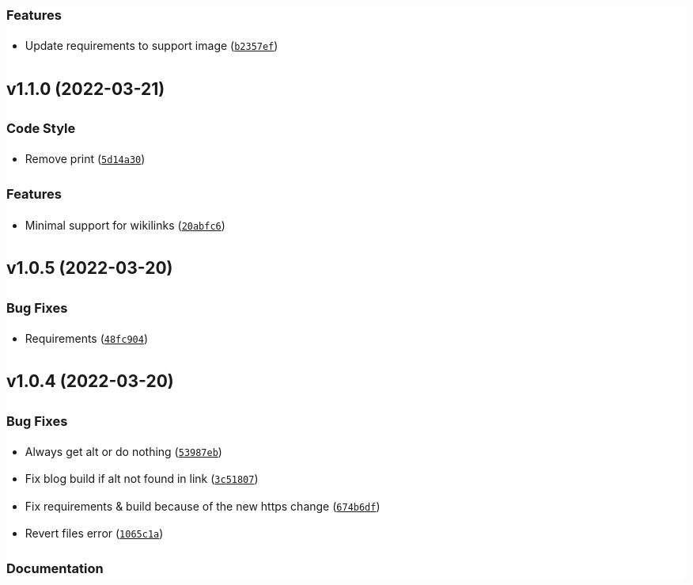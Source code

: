 ### Features

- Update requirements to support image
  ([`b2357ef`](https://github.com/Enveloppe/mkdocs-embed_file-plugin/commit/b2357ef6796d936fe63f0b9c8d9f4e827f4370e2))


## v1.1.0 (2022-03-21)

### Code Style

- Remove print
  ([`5d14a30`](https://github.com/Enveloppe/mkdocs-embed_file-plugin/commit/5d14a304de3c8c03e373c704bf35adc219e503f0))

### Features

- Minimal support for wikilinks
  ([`20abfc6`](https://github.com/Enveloppe/mkdocs-embed_file-plugin/commit/20abfc60b23de98634bccb1f62383e08db0610b1))


## v1.0.5 (2022-03-20)

### Bug Fixes

- Requirements
  ([`48fc904`](https://github.com/Enveloppe/mkdocs-embed_file-plugin/commit/48fc904c4f8474ce8017d8bb460a51760c8b308e))


## v1.0.4 (2022-03-20)

### Bug Fixes

- Always get alt or do nothing
  ([`53987eb`](https://github.com/Enveloppe/mkdocs-embed_file-plugin/commit/53987eb9ce8d72961d7b7fee3bdc444acdc32f41))

- Fix blog build if alt not found in link
  ([`3c51807`](https://github.com/Enveloppe/mkdocs-embed_file-plugin/commit/3c5180775fdf3bc9306806c7786600b939feffd2))

- Fix requirements & build because of the new https change
  ([`674b6df`](https://github.com/Enveloppe/mkdocs-embed_file-plugin/commit/674b6df4e5e05bf038f969dbaf31f95ab624f39c))

- Revert files error
  ([`1065c1a`](https://github.com/Enveloppe/mkdocs-embed_file-plugin/commit/1065c1a7c98b19e3b7b6fcf36878271013b6e993))

### Documentation

